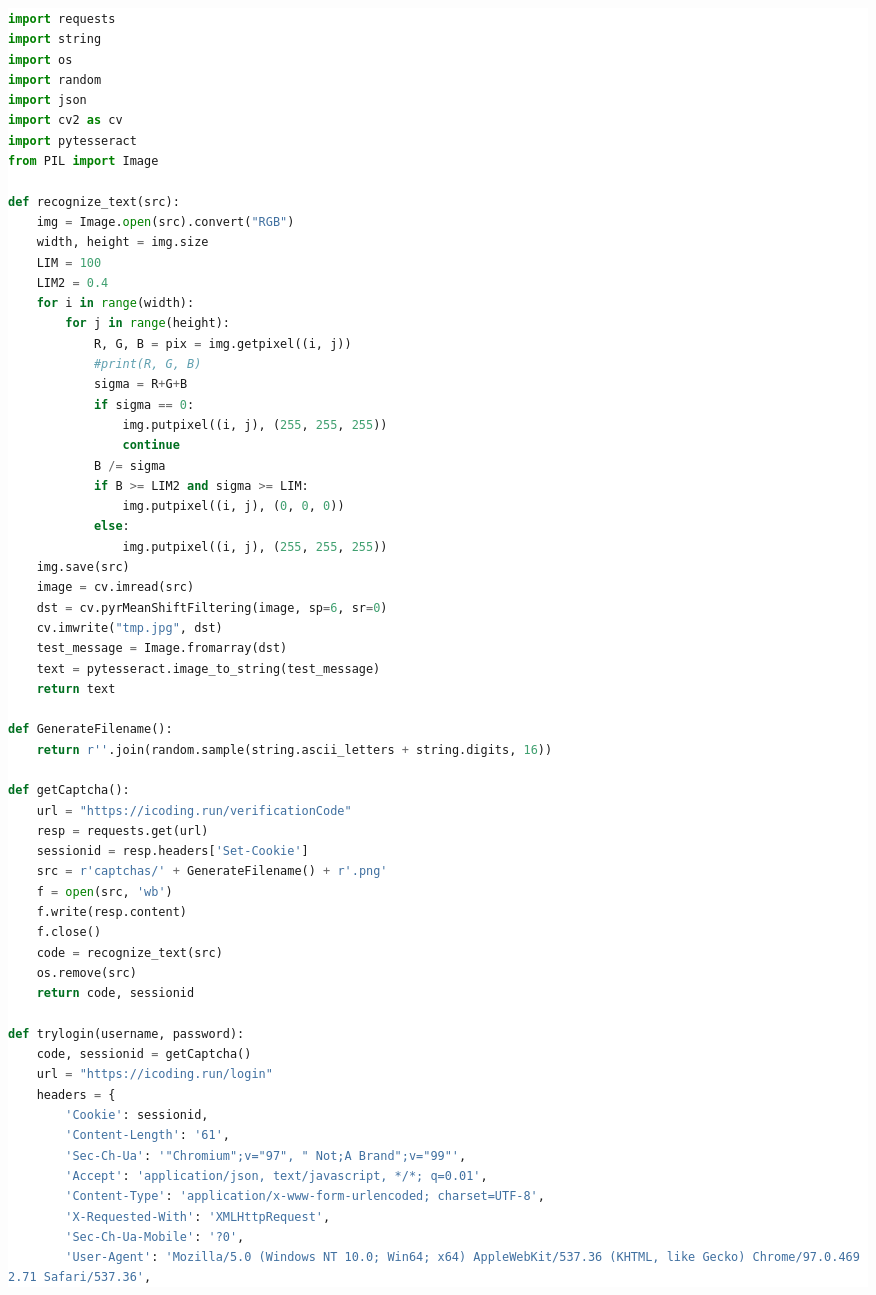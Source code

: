 ```python
import requests
import string
import os
import random
import json
import cv2 as cv
import pytesseract
from PIL import Image
 
def recognize_text(src):
    img = Image.open(src).convert("RGB")
    width, height = img.size
    LIM = 100
    LIM2 = 0.4
    for i in range(width):
        for j in range(height):
            R, G, B = pix = img.getpixel((i, j))
            #print(R, G, B)
            sigma = R+G+B
            if sigma == 0:
                img.putpixel((i, j), (255, 255, 255))
                continue
            B /= sigma
            if B >= LIM2 and sigma >= LIM:
                img.putpixel((i, j), (0, 0, 0))
            else:
                img.putpixel((i, j), (255, 255, 255))
    img.save(src)
    image = cv.imread(src)
    dst = cv.pyrMeanShiftFiltering(image, sp=6, sr=0)
    cv.imwrite("tmp.jpg", dst)
    test_message = Image.fromarray(dst)
    text = pytesseract.image_to_string(test_message)
    return text

def GenerateFilename():
	return r''.join(random.sample(string.ascii_letters + string.digits, 16))

def getCaptcha():
	url = "https://icoding.run/verificationCode"
	resp = requests.get(url)
	sessionid = resp.headers['Set-Cookie']
	src = r'captchas/' + GenerateFilename() + r'.png'
	f = open(src, 'wb')
	f.write(resp.content)
	f.close()
	code = recognize_text(src)
	os.remove(src)
	return code, sessionid

def trylogin(username, password):
	code, sessionid = getCaptcha()
	url = "https://icoding.run/login"
	headers = {
		'Cookie': sessionid,
		'Content-Length': '61',
		'Sec-Ch-Ua': '"Chromium";v="97", " Not;A Brand";v="99"',
		'Accept': 'application/json, text/javascript, */*; q=0.01',
		'Content-Type': 'application/x-www-form-urlencoded; charset=UTF-8',
		'X-Requested-With': 'XMLHttpRequest',
		'Sec-Ch-Ua-Mobile': '?0',
		'User-Agent': 'Mozilla/5.0 (Windows NT 10.0; Win64; x64) AppleWebKit/537.36 (KHTML, like Gecko) Chrome/97.0.4692.71 Safari/537.36',
```